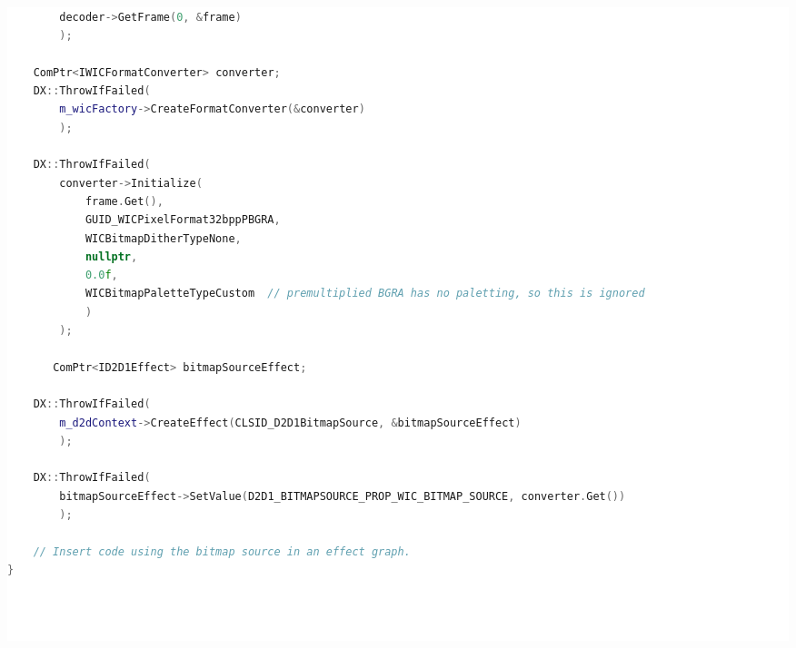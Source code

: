 ```C++
        decoder->GetFrame(0, &frame)
        );

    ComPtr<IWICFormatConverter> converter;
    DX::ThrowIfFailed(
        m_wicFactory->CreateFormatConverter(&converter)
        );

    DX::ThrowIfFailed(
        converter->Initialize(
            frame.Get(),
            GUID_WICPixelFormat32bppPBGRA,
            WICBitmapDitherTypeNone,
            nullptr,
            0.0f,
            WICBitmapPaletteTypeCustom  // premultiplied BGRA has no paletting, so this is ignored
            )
        );

       ComPtr<ID2D1Effect> bitmapSourceEffect;

    DX::ThrowIfFailed(
        m_d2dContext->CreateEffect(CLSID_D2D1BitmapSource, &bitmapSourceEffect)
        );

    DX::ThrowIfFailed(
        bitmapSourceEffect->SetValue(D2D1_BITMAPSOURCE_PROP_WIC_BITMAP_SOURCE, converter.Get())
        );

    // Insert code using the bitmap source in an effect graph.
}
```



 

 




